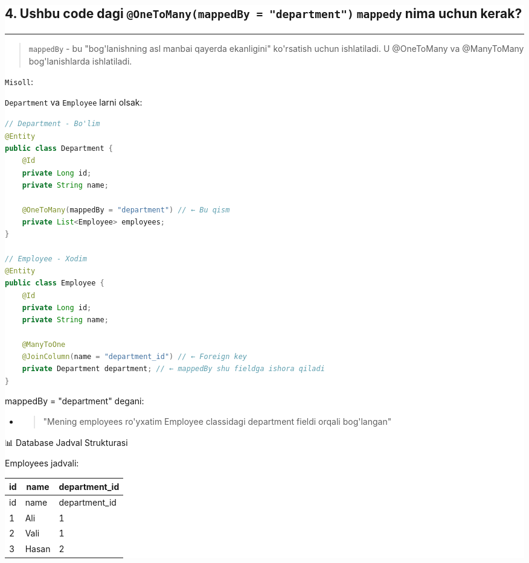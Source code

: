 ## 4. Ushbu code dagi  ```@OneToMany(mappedBy = "department")```  `mappedy` nima uchun kerak?

---

> `mappedBy` - bu "bog'lanishning asl manbai qayerda ekanligini" ko'rsatish uchun ishlatiladi. U @OneToMany va
> @ManyToMany bog'lanishlarda ishlatiladi.


`Misoll`:

`Department` va `Employee` larni olsak:

```java
// Department - Bo'lim
@Entity
public class Department {
    @Id
    private Long id;
    private String name;

    @OneToMany(mappedBy = "department") // ← Bu qism
    private List<Employee> employees;
}

// Employee - Xodim  
@Entity
public class Employee {
    @Id
    private Long id;
    private String name;

    @ManyToOne
    @JoinColumn(name = "department_id") // ← Foreign key
    private Department department; // ← mappedBy shu fieldga ishora qiladi
}
```

mappedBy = "department" degani:

- > "Mening employees ro'yxatim Employee classidagi department fieldi orqali bog'langan"

📊 Database Jadval Strukturasi

Employees jadvali:

| id | name    | department_id  |
|----|---------|----------------|
| id | 	name   | 	department_id |
| 1  | 	Ali	   | 1              |
| 2  | 	Vali	  | 1              
| 3  | 	Hasan	 | 2              |
